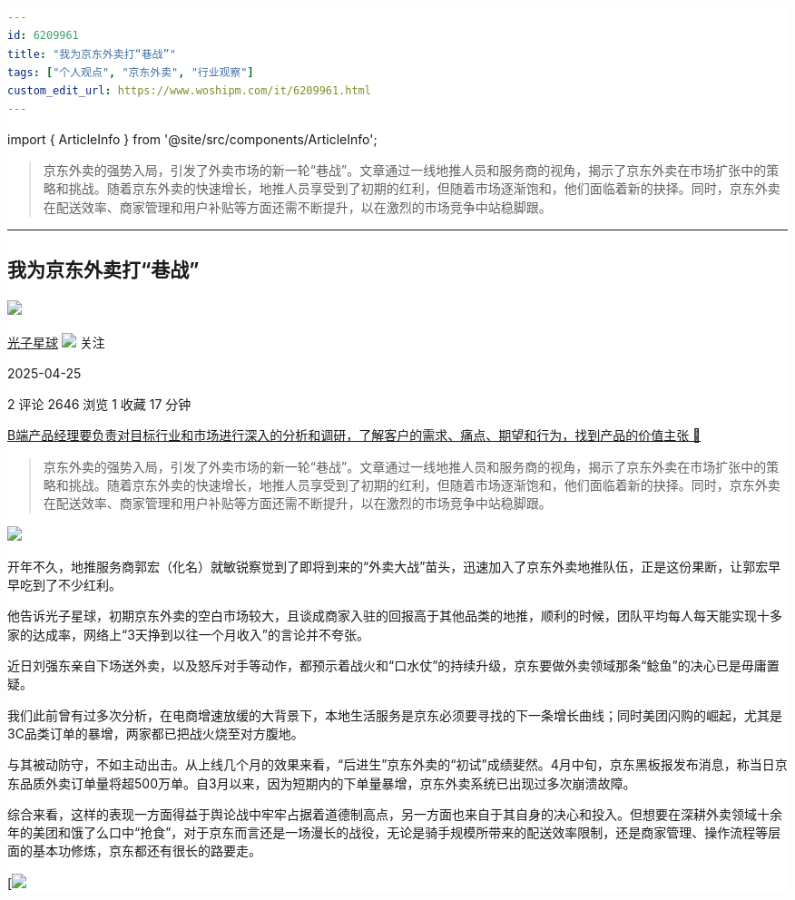 ```yaml
---
id: 6209961
title: "我为京东外卖打“巷战”"
tags: ["个人观点", "京东外卖", "行业观察"]
custom_edit_url: https://www.woshipm.com/it/6209961.html
---
```

import { ArticleInfo } from '@site/src/components/ArticleInfo';

<ArticleInfo
    author="光子星球"
    authorLink="https://www.woshipm.com/u/1288926"
    published="2025-04-25"
    views={2646}
    comments={2}
    collects={1}
/>

> 京东外卖的强势入局，引发了外卖市场的新一轮“巷战”。文章通过一线地推人员和服务商的视角，揭示了京东外卖在市场扩张中的策略和挑战。随着京东外卖的快速增长，地推人员享受到了初期的红利，但随着市场逐渐饱和，他们面临着新的抉择。同时，京东外卖在配送效率、商家管理和用户补贴等方面还需不断提升，以在激烈的市场竞争中站稳脚跟。

---

## 我为京东外卖打“巷战”

[![](https://static.woshipm.com/view/woshipm_api_def_20230914225647_8622.jpg?imageView2/1/w/72/h/72/q/100)](https://www.woshipm.com/u/1288926)

[光子星球](https://www.woshipm.com/u/1288926) ![](https://static.woshipm.com/tag/1122_1@2x.png) 关注

2025-04-25

2 评论 2646 浏览 1 收藏 17 分钟

[B端产品经理要负责对目标行业和市场进行深入的分析和调研，了解客户的需求、痛点、期望和行为，找到产品的价值主张 🔗](https://ke.qidianla.com/courses/bcpm)

> 京东外卖的强势入局，引发了外卖市场的新一轮“巷战”。文章通过一线地推人员和服务商的视角，揭示了京东外卖在市场扩张中的策略和挑战。随着京东外卖的快速增长，地推人员享受到了初期的红利，但随着市场逐渐饱和，他们面临着新的抉择。同时，京东外卖在配送效率、商家管理和用户补贴等方面还需不断提升，以在激烈的市场竞争中站稳脚跟。

![](https://image.woshipm.com/2024/12/10/6995ed7c-b6c1-11ef-abf9-00163e1bca14.png)

开年不久，地推服务商郭宏（化名）就敏锐察觉到了即将到来的“外卖大战”苗头，迅速加入了京东外卖地推队伍，正是这份果断，让郭宏早早吃到了不少红利。

他告诉光子星球，初期京东外卖的空白市场较大，且谈成商家入驻的回报高于其他品类的地推，顺利的时候，团队平均每人每天能实现十多家的达成率，网络上“3天挣到以往一个月收入”的言论并不夸张。

近日刘强东亲自下场送外卖，以及怒斥对手等动作，都预示着战火和“口水仗”的持续升级，京东要做外卖领域那条“鲶鱼”的决心已是毋庸置疑。

我们此前曾有过多次分析，在电商增速放缓的大背景下，本地生活服务是京东必须要寻找的下一条增长曲线；同时美团闪购的崛起，尤其是3C品类订单的暴增，两家都已把战火烧至对方腹地。

与其被动防守，不如主动出击。从上线几个月的效果来看，“后进生”京东外卖的“初试”成绩斐然。4月中旬，京东黑板报发布消息，称当日京东品质外卖订单量将超500万单。自3月以来，因为短期内的下单量暴增，京东外卖系统已出现过多次崩溃故障。

综合来看，这样的表现一方面得益于舆论战中牢牢占据着道德制高点，另一方面也来自于其自身的决心和投入。但想要在深耕外卖领域十余年的美团和饿了么口中“抢食”，对于京东而言还是一场漫长的战役，无论是骑手规模所带来的配送效率限制，还是商家管理、操作流程等层面的基本功修炼，京东都还有很长的路要走。

[![](https://image.woshipm.com/2023/08/02/bf59b8ba-30e4-11ee-88e7-00163e0b5ff3.png)
